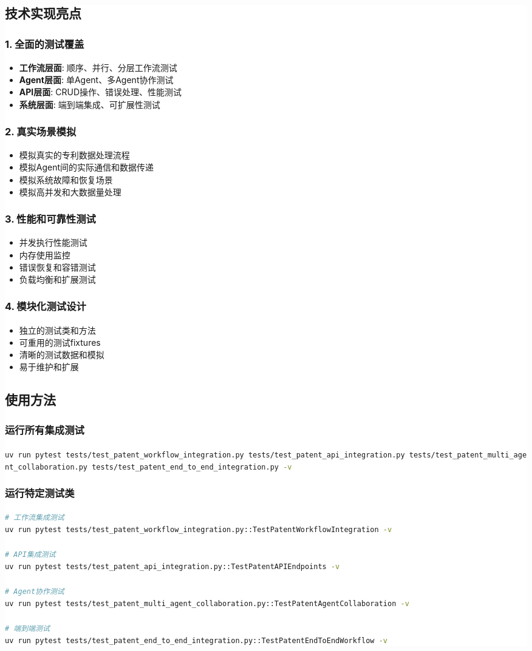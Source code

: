 ## 技术实现亮点

### 1. 全面的测试覆盖
- **工作流层面**: 顺序、并行、分层工作流测试
- **Agent层面**: 单Agent、多Agent协作测试
- **API层面**: CRUD操作、错误处理、性能测试
- **系统层面**: 端到端集成、可扩展性测试

### 2. 真实场景模拟
- 模拟真实的专利数据处理流程
- 模拟Agent间的实际通信和数据传递
- 模拟系统故障和恢复场景
- 模拟高并发和大数据量处理

### 3. 性能和可靠性测试
- 并发执行性能测试
- 内存使用监控
- 错误恢复和容错测试
- 负载均衡和扩展测试

### 4. 模块化测试设计
- 独立的测试类和方法
- 可重用的测试fixtures
- 清晰的测试数据和模拟
- 易于维护和扩展

## 使用方法

### 运行所有集成测试
```bash
uv run pytest tests/test_patent_workflow_integration.py tests/test_patent_api_integration.py tests/test_patent_multi_agent_collaboration.py tests/test_patent_end_to_end_integration.py -v
```

### 运行特定测试类
```bash
# 工作流集成测试
uv run pytest tests/test_patent_workflow_integration.py::TestPatentWorkflowIntegration -v

# API集成测试
uv run pytest tests/test_patent_api_integration.py::TestPatentAPIEndpoints -v

# Agent协作测试
uv run pytest tests/test_patent_multi_agent_collaboration.py::TestPatentAgentCollaboration -v

# 端到端测试
uv run pytest tests/test_patent_end_to_end_integration.py::TestPatentEndToEndWorkflow -v
```
